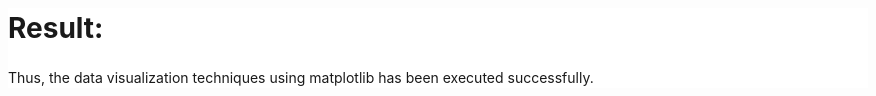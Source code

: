 



# Result:
Thus, the data visualization techniques using matplotlib has been executed successfully.
